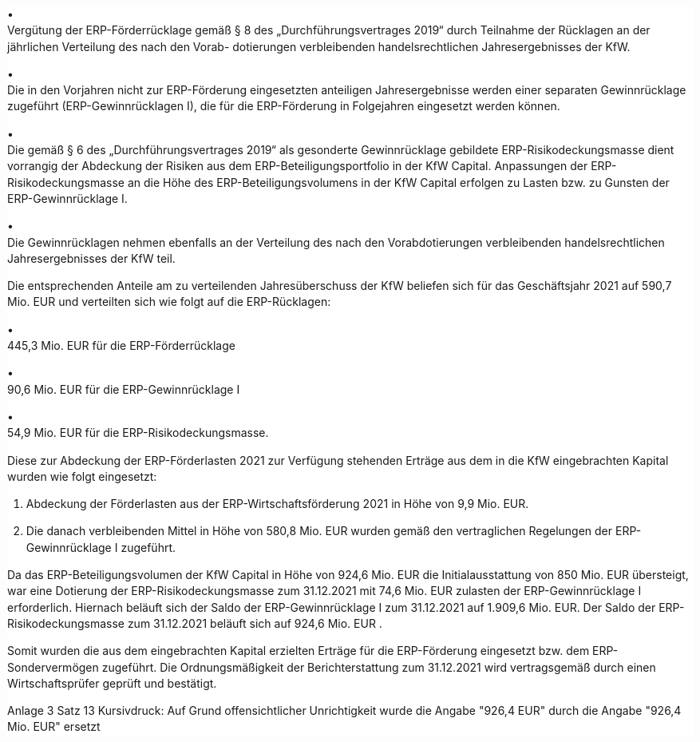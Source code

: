 •  
Vergütung der ERP-Förderrücklage gemäß § 8 des „Durchführungsvertrages 2019“ durch Teilnahme der Rücklagen an der jährlichen Verteilung des nach den Vorab- dotierungen verbleibenden handelsrechtlichen Jahresergebnisses der KfW.

•  
Die in den Vorjahren nicht zur ERP-Förderung eingesetzten anteiligen Jahresergebnisse werden einer separaten Gewinnrücklage zugeführt (ERP-Gewinnrücklagen I), die für die ERP-Förderung in Folgejahren eingesetzt werden können.

•  
Die gemäß § 6 des „Durchführungsvertrages 2019“ als gesonderte Gewinnrücklage gebildete ERP-Risikodeckungsmasse dient vorrangig der Abdeckung der Risiken aus dem ERP-Beteiligungsportfolio in der KfW Capital. Anpassungen der ERP-Risikodeckungsmasse an die Höhe des ERP-Beteiligungsvolumens in der KfW Capital erfolgen zu Lasten bzw. zu Gunsten der ERP-Gewinnrücklage I.

•  
Die Gewinnrücklagen nehmen ebenfalls an der Verteilung des nach den Vorabdotierungen verbleibenden handelsrechtlichen Jahresergebnisses der KfW teil.

Die entsprechenden Anteile am zu verteilenden Jahresüberschuss der KfW beliefen sich für das Geschäftsjahr 2021 auf 590,7 Mio. EUR und verteilten sich wie folgt auf die ERP-Rücklagen:

•  
445,3 Mio. EUR für die ERP-Förderrücklage

•  
90,6 Mio. EUR für die ERP-Gewinnrücklage I

•  
54,9 Mio. EUR für die ERP-Risikodeckungsmasse.

Diese zur Abdeckung der ERP-Förderlasten 2021 zur Verfügung stehenden Erträge aus dem in die KfW eingebrachten Kapital wurden wie folgt eingesetzt:

1. Abdeckung der Förderlasten aus der ERP-Wirtschaftsförderung 2021 in Höhe von 9,9 Mio. EUR.

2. Die danach verbleibenden Mittel in Höhe von 580,8 Mio. EUR wurden gemäß den vertraglichen Regelungen der ERP-Gewinnrücklage I zugeführt.

Da das ERP-Beteiligungsvolumen der KfW Capital in Höhe von 924,6 Mio. EUR die Initialausstattung von 850 Mio. EUR übersteigt, war eine Dotierung der ERP-Risikodeckungsmasse zum 31.12.2021 mit 74,6 Mio. EUR zulasten der ERP-Gewinnrücklage I erforderlich. Hiernach beläuft sich der Saldo der ERP-Gewinnrücklage I zum 31.12.2021 auf 1.909,6 Mio. EUR. Der Saldo der ERP-Risikodeckungsmasse zum 31.12.2021 beläuft sich auf 924,6 Mio. EUR .

Somit wurden die aus dem eingebrachten Kapital erzielten Erträge für die ERP-Förderung eingesetzt bzw. dem ERP-Sondervermögen zugeführt. Die Ordnungsmäßigkeit der Berichterstattung zum 31.12.2021 wird vertragsgemäß durch einen Wirtschaftsprüfer geprüft und bestätigt.

Anlage 3 Satz 13 Kursivdruck: Auf Grund offensichtlicher Unrichtigkeit wurde die Angabe "926,4 EUR" durch die Angabe "926,4 Mio. EUR" ersetzt
